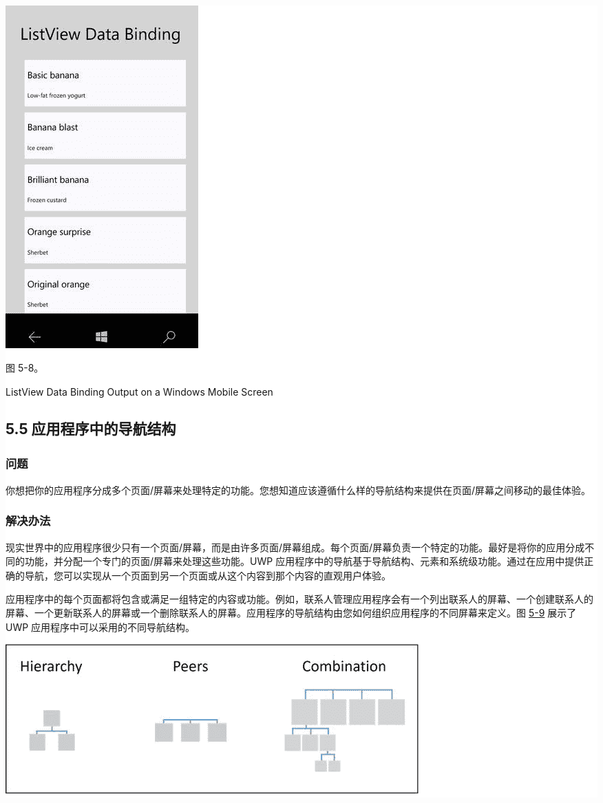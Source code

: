 ![A978-1-4842-0719-2_5_Fig8_HTML.jpg](img/A978-1-4842-0719-2_5_Fig8_HTML.jpg)

图 5-8。

ListView Data Binding Output on a Windows Mobile Screen  

## 5.5 应用程序中的导航结构

### 问题

你想把你的应用程序分成多个页面/屏幕来处理特定的功能。您想知道应该遵循什么样的导航结构来提供在页面/屏幕之间移动的最佳体验。

### 解决办法

现实世界中的应用程序很少只有一个页面/屏幕，而是由许多页面/屏幕组成。每个页面/屏幕负责一个特定的功能。最好是将你的应用分成不同的功能，并分配一个专门的页面/屏幕来处理这些功能。UWP 应用程序中的导航基于导航结构、元素和系统级功能。通过在应用中提供正确的导航，您可以实现从一个页面到另一个页面或从这个内容到那个内容的直观用户体验。

应用程序中的每个页面都将包含或满足一组特定的内容或功能。例如，联系人管理应用程序会有一个列出联系人的屏幕、一个创建联系人的屏幕、一个更新联系人的屏幕或一个删除联系人的屏幕。应用程序的导航结构由您如何组织应用程序的不同屏幕来定义。图 [5-9](#Fig9) 展示了 UWP 应用程序中可以采用的不同导航结构。

![A978-1-4842-0719-2_5_Fig9_HTML.jpg](img/A978-1-4842-0719-2_5_Fig9_HTML.jpg)
